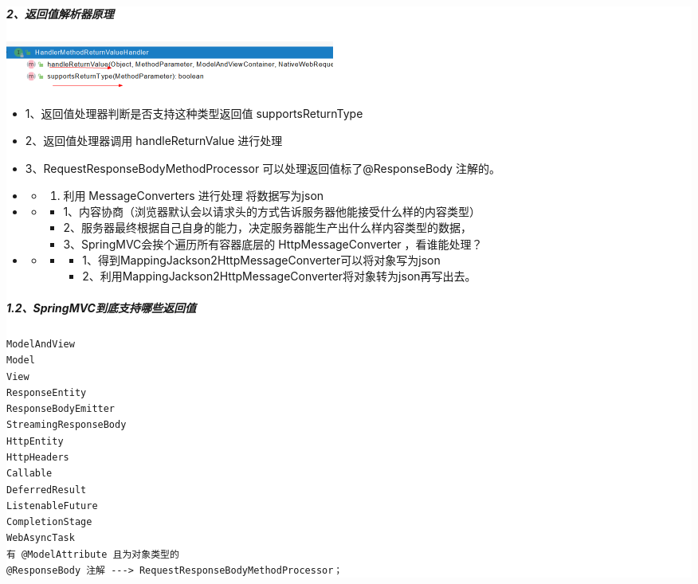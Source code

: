 



##### 2、返回值解析器原理

![](SpringBoot2Imgs\15.png)

- 1、返回值处理器判断是否支持这种类型返回值 supportsReturnType
- 2、返回值处理器调用 handleReturnValue 进行处理
- 3、RequestResponseBodyMethodProcessor 可以处理返回值标了@ResponseBody 注解的。

- - 1.  利用 MessageConverters 进行处理 将数据写为json

- - - 1、内容协商（浏览器默认会以请求头的方式告诉服务器他能接受什么样的内容类型）
    - 2、服务器最终根据自己自身的能力，决定服务器能生产出什么样内容类型的数据，
    - 3、SpringMVC会挨个遍历所有容器底层的 HttpMessageConverter ，看谁能处理？

- - - - 1、得到MappingJackson2HttpMessageConverter可以将对象写为json
      - 2、利用MappingJackson2HttpMessageConverter将对象转为json再写出去。

##### 1.2、SpringMVC到底支持哪些返回值

~~~
ModelAndView
Model
View
ResponseEntity 
ResponseBodyEmitter
StreamingResponseBody
HttpEntity
HttpHeaders
Callable
DeferredResult
ListenableFuture
CompletionStage
WebAsyncTask
有 @ModelAttribute 且为对象类型的
@ResponseBody 注解 ---> RequestResponseBodyMethodProcessor；
~~~
